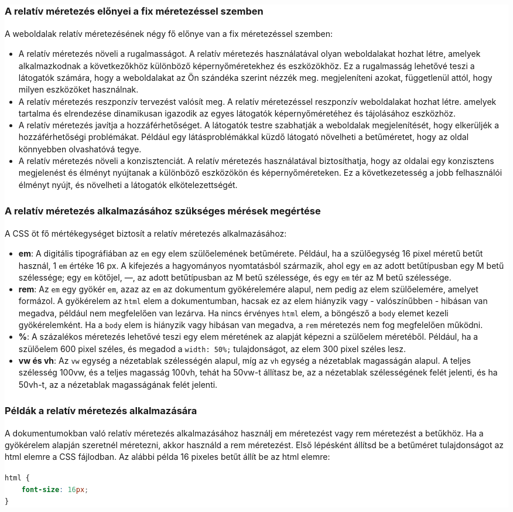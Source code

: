 ### A relatív méretezés előnyei a fix méretezéssel szemben

A weboldalak relatív méretezésének négy fő előnye van a fix méretezéssel szemben:

-   A relatív méretezés növeli a rugalmasságot. A relatív méretezés használatával olyan weboldalakat hozhat létre, amelyek alkalmazkodnak a következőkhöz különböző képernyőméretekhez és eszközökhöz. Ez a rugalmasság lehetővé teszi a látogatók számára, hogy a weboldalakat az Ön szándéka szerint nézzék meg. megjeleníteni azokat, függetlenül attól, hogy milyen eszközöket használnak.
-   A relatív méretezés reszponzív tervezést valósít meg. A relatív méretezéssel reszponzív weboldalakat hozhat létre. amelyek tartalma és elrendezése dinamikusan igazodik az egyes látogatók képernyőméretéhez és tájolásához eszközhöz.
-   A relatív méretezés javítja a hozzáférhetőséget. A látogatók testre szabhatják a weboldalak megjelenítését, hogy elkerüljék a hozzáférhetőségi problémákat. Például egy látásproblémákkal küzdő látogató növelheti a betűméretet, hogy az oldal könnyebben olvashatóvá tegye.
-   A relatív méretezés növeli a konzisztenciát. A relatív méretezés használatával biztosíthatja, hogy az oldalai egy konzisztens megjelenést és élményt nyújtanak a különböző eszközökön és képernyőméreteken. Ez a következetesség a jobb felhasználói élményt nyújt, és növelheti a látogatók elkötelezettségét.

### A relatív méretezés alkalmazásához szükséges mérések megértése

A CSS öt fő mértékegységet biztosít a relatív méretezés alkalmazásához:

-   **em**: A digitális tipográfiában az `em` egy elem szülőelemének betűmérete. Például, ha a szülőegység 16 pixel méretű betűt használ, 1 `em` értéke 16 px. A kifejezés a hagyományos nyomtatásból származik, ahol egy `em` az adott betűtípusban egy M betű szélessége; egy `em` kötőjel, —, az adott betűtípusban az M betű szélessége, és egy `em` tér az M betű szélessége.
-   **rem**: Az `em` egy gyökér `em`, azaz az `em` az dokumentum gyökérelemére alapul, nem pedig az elem szülőelemére, amelyet formázol. A gyökérelem az `html` elem a dokumentumban, hacsak ez az elem hiányzik vagy - valószínűbben - hibásan van megadva, például nem megfelelően van lezárva. Ha nincs érvényes `html` elem, a böngésző a `body` elemet kezeli gyökérelemként. Ha a `body` elem is hiányzik vagy hibásan van megadva, a `rem` méretezés nem fog megfelelően működni.
-   **%**: A százalékos méretezés lehetővé teszi egy elem méretének az alapját képezni a szülőelem méretéből. Például, ha a szülőelem 600 pixel széles, és megadod a `width: 50%;` tulajdonságot, az elem 300 pixel széles lesz.
-   **vw és vh**: Az `vw` egység a nézetablak szélességén alapul, míg az `vh` egység a nézetablak magasságán alapul. A teljes szélesség 100vw, és a teljes magasság 100vh, tehát ha 50vw-t állítasz be, az a nézetablak szélességének felét jelenti, és ha 50vh-t, az a nézetablak magasságának felét jelenti.

### Példák a relatív méretezés alkalmazására

A dokumentumokban való relatív méretezés alkalmazásához használj em méretezést vagy rem méretezést a betűkhöz.
Ha a gyökérelem alapján szeretnél méretezni, akkor használd a rem méretezést. Első lépésként állítsd be a betűméret tulajdonságot az html elemre a CSS fájlodban. Az alábbi példa 16 pixeles betűt állít be az html elemre:

```css
html {
	font-size: 16px;
}
```
